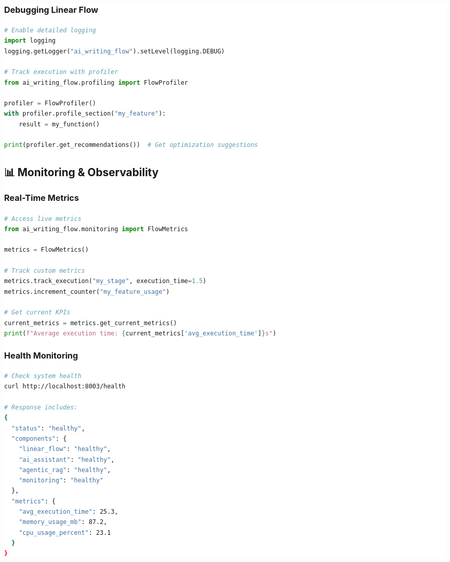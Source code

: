 ### Debugging Linear Flow

```python
# Enable detailed logging
import logging
logging.getLogger("ai_writing_flow").setLevel(logging.DEBUG)

# Track execution with profiler
from ai_writing_flow.profiling import FlowProfiler

profiler = FlowProfiler()
with profiler.profile_section("my_feature"):
    result = my_function()

print(profiler.get_recommendations())  # Get optimization suggestions
```

## 📊 Monitoring & Observability

### Real-Time Metrics

```python
# Access live metrics
from ai_writing_flow.monitoring import FlowMetrics

metrics = FlowMetrics()

# Track custom metrics
metrics.track_execution("my_stage", execution_time=1.5)
metrics.increment_counter("my_feature_usage")

# Get current KPIs
current_metrics = metrics.get_current_metrics()
print(f"Average execution time: {current_metrics['avg_execution_time']}s")
```

### Health Monitoring

```bash
# Check system health
curl http://localhost:8003/health

# Response includes:
{
  "status": "healthy",
  "components": {
    "linear_flow": "healthy",
    "ai_assistant": "healthy", 
    "agentic_rag": "healthy",
    "monitoring": "healthy"
  },
  "metrics": {
    "avg_execution_time": 25.3,
    "memory_usage_mb": 87.2,
    "cpu_usage_percent": 23.1
  }
}
```
